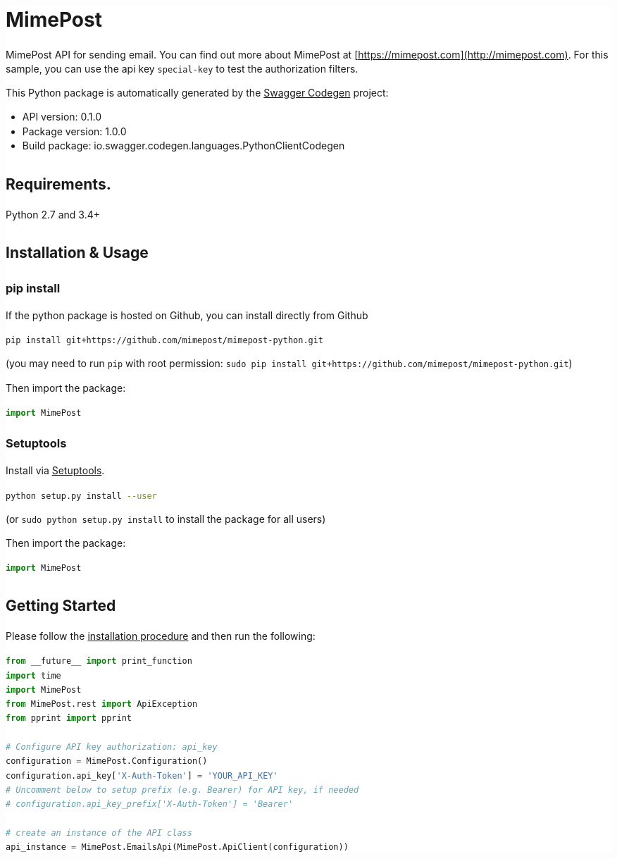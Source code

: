 # MimePost
MimePost API for sending email.  You can find out more about MimePost at [https://mimepost.com](http://mimepost.com). For this sample, you can use the api key `special-key` to test the authorization     filters.

This Python package is automatically generated by the [Swagger Codegen](https://github.com/swagger-api/swagger-codegen) project:

- API version: 0.1.0
- Package version: 1.0.0
- Build package: io.swagger.codegen.languages.PythonClientCodegen

## Requirements.

Python 2.7 and 3.4+

## Installation & Usage
### pip install

If the python package is hosted on Github, you can install directly from Github

```sh
pip install git+https://github.com/mimepost/mimepost-python.git
```
(you may need to run `pip` with root permission: `sudo pip install git+https://github.com/mimepost/mimepost-python.git`)

Then import the package:
```python
import MimePost 
```

### Setuptools

Install via [Setuptools](http://pypi.python.org/pypi/setuptools).

```sh
python setup.py install --user
```
(or `sudo python setup.py install` to install the package for all users)

Then import the package:
```python
import MimePost
```

## Getting Started

Please follow the [installation procedure](#installation--usage) and then run the following:

```python
from __future__ import print_function
import time
import MimePost
from MimePost.rest import ApiException
from pprint import pprint

# Configure API key authorization: api_key
configuration = MimePost.Configuration()
configuration.api_key['X-Auth-Token'] = 'YOUR_API_KEY'
# Uncomment below to setup prefix (e.g. Bearer) for API key, if needed
# configuration.api_key_prefix['X-Auth-Token'] = 'Bearer'

# create an instance of the API class
api_instance = MimePost.EmailsApi(MimePost.ApiClient(configuration))

```